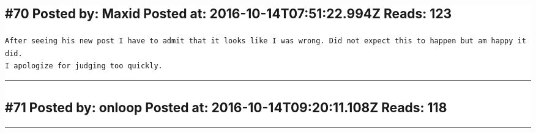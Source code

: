 ## \#70 Posted by: Maxid Posted at: 2016-10-14T07:51:22.994Z Reads: 123

```
After seeing his new post I have to admit that it looks like I was wrong. Did not expect this to happen but am happy it did.
I apologize for judging too quickly.
```

---
## \#71 Posted by: onloop Posted at: 2016-10-14T09:20:11.108Z Reads: 118

```

```

---
